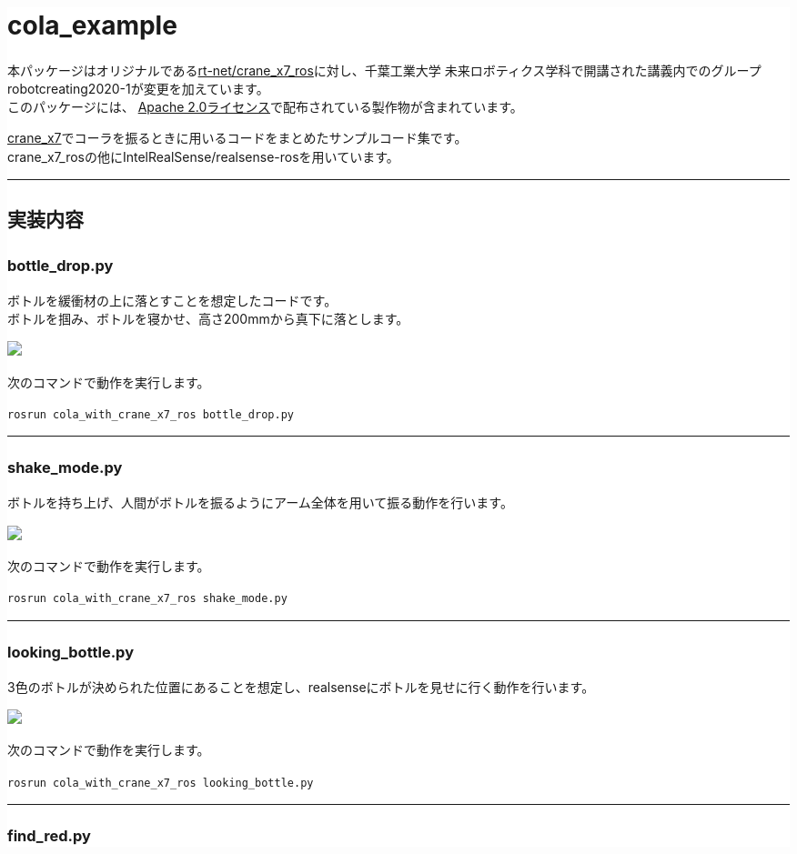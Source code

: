 # cola_example  
  
本パッケージはオリジナルである[rt-net/crane_x7_ros](https://github.com/rt-net/crane_x7_ros)に対し、千葉工業大学 未来ロボティクス学科で開講された講義内でのグループ robotcreating2020-1が変更を加えています。  
このパッケージには、 [Apache 2.0ライセンス](http://www.apache.org/licenses/LICENSE-2.0)で配布されている製作物が含まれています。  
  
[crane_x7](https://github.com/rt-net/crane_x7_ros)でコーラを振るときに用いるコードをまとめたサンプルコード集です。  
crane_x7_rosの他にIntelRealSense/realsense-rosを用いています。  
  
---
  
## 実装内容  
  
### bottle_drop.py
  
ボトルを緩衝材の上に落とすことを想定したコードです。  
ボトルを掴み、ボトルを寝かせ、高さ200mmから真下に落とします。
  
<img src=https://github.com/Dansato1203/images/blob/master/RobotDesign3/bottle_drop.gif width=700px/>  
  
次のコマンドで動作を実行します。  
```sh
rosrun cola_with_crane_x7_ros bottle_drop.py  
```  
  
--- 
  
### shake_mode.py

ボトルを持ち上げ、人間がボトルを振るようにアーム全体を用いて振る動作を行います。  
  
<img src=https://github.com/Dansato1203/images/blob/master/RobotDesign3/shake_mode.gif width=700px/>  
  
次のコマンドで動作を実行します。  
```sh
rosrun cola_with_crane_x7_ros shake_mode.py  
```  
  
---  
  
### looking_bottle.py  
  
3色のボトルが決められた位置にあることを想定し、realsenseにボトルを見せに行く動作を行います。  
  
<img src=https://github.com/Dansato1203/images/blob/master/RobotDesign3/looking_bottle.gif width=700px/>  
  
次のコマンドで動作を実行します。  
```sh
rosrun cola_with_crane_x7_ros looking_bottle.py  
```  
  
---
  
### find_red.py  
